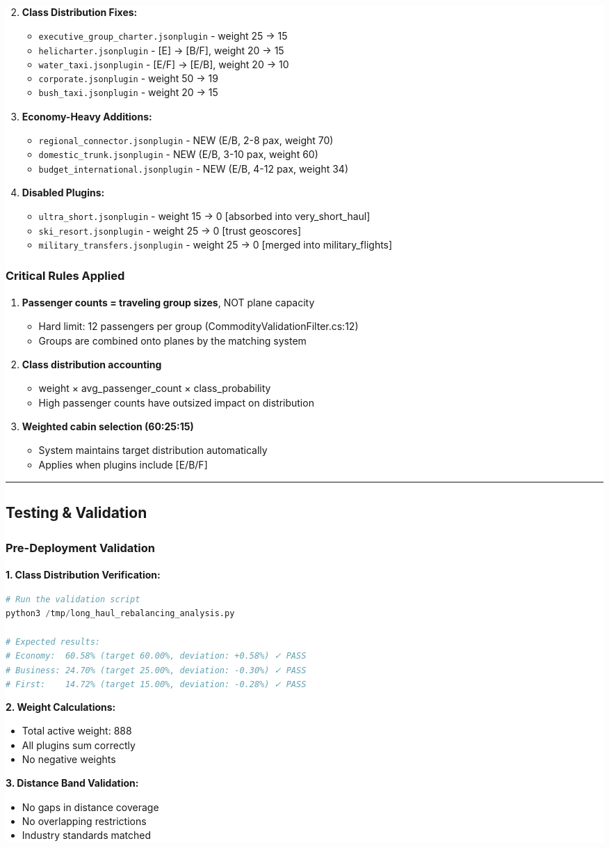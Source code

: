 2. **Class Distribution Fixes:**
   - `executive_group_charter.jsonplugin` - weight 25 → 15
   - `helicharter.jsonplugin` - [E] → [B/F], weight 20 → 15
   - `water_taxi.jsonplugin` - [E/F] → [E/B], weight 20 → 10
   - `corporate.jsonplugin` - weight 50 → 19
   - `bush_taxi.jsonplugin` - weight 20 → 15

3. **Economy-Heavy Additions:**
   - `regional_connector.jsonplugin` - NEW (E/B, 2-8 pax, weight 70)
   - `domestic_trunk.jsonplugin` - NEW (E/B, 3-10 pax, weight 60)
   - `budget_international.jsonplugin` - NEW (E/B, 4-12 pax, weight 34)

4. **Disabled Plugins:**
   - `ultra_short.jsonplugin` - weight 15 → 0 [absorbed into very_short_haul]
   - `ski_resort.jsonplugin` - weight 25 → 0 [trust geoscores]
   - `military_transfers.jsonplugin` - weight 25 → 0 [merged into military_flights]

### Critical Rules Applied

1. **Passenger counts = traveling group sizes**, NOT plane capacity
   - Hard limit: 12 passengers per group (CommodityValidationFilter.cs:12)
   - Groups are combined onto planes by the matching system

2. **Class distribution accounting**
   - weight × avg_passenger_count × class_probability
   - High passenger counts have outsized impact on distribution

3. **Weighted cabin selection (60:25:15)**
   - System maintains target distribution automatically
   - Applies when plugins include [E/B/F]

---

## Testing & Validation

### Pre-Deployment Validation

**1. Class Distribution Verification:**
```python
# Run the validation script
python3 /tmp/long_haul_rebalancing_analysis.py

# Expected results:
# Economy:  60.58% (target 60.00%, deviation: +0.58%) ✓ PASS
# Business: 24.70% (target 25.00%, deviation: -0.30%) ✓ PASS
# First:    14.72% (target 15.00%, deviation: -0.28%) ✓ PASS
```

**2. Weight Calculations:**
- Total active weight: 888
- All plugins sum correctly
- No negative weights

**3. Distance Band Validation:**
- No gaps in distance coverage
- No overlapping restrictions
- Industry standards matched
